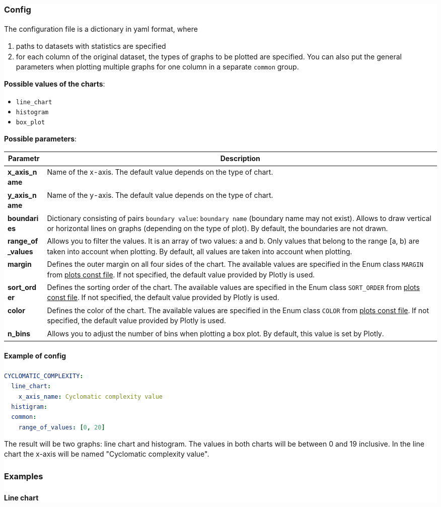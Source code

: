 ### Config
The configuration file is a dictionary in yaml format, where 
1) paths to datasets with statistics are specified
2) for each column of the original dataset, the types of graphs to be plotted are specified. You can also put the general parameters when plotting multiple graphs for one column in a separate `common` group.

**Possible values of the charts**: 
* `line_chart`
* `histogram`
* `box_plot`

**Possible parameters**:

Parametr | Description
---|---
**x_axis_name** | Name of the x-axis. The default value depends on the type of chart.
**y_axis_name** | Name of the y-axis. The default value depends on the type of chart.
**boundaries** | Dictionary consisting of pairs `boundary value`: `boundary name` (boundary name may not exist). Allows to draw vertical or horizontal lines on graphs (depending on the type of plot). By default, the boundaries are not drawn.
**range_of_values** | Allows you to filter the values. It is an array of two values: a and b. Only values that belong to the range &#91;a, b&#41; are taken into account when plotting. By default, all values are taken into account when plotting.
**margin** | Defines the outer margin on all four sides of the chart. The available values are specified in the Enum class `MARGIN` from [plots const file](./common/plotly_consts.py). If not specified, the default value provided by Plotly is used.
**sort_order** | Defines the sorting order of the chart. The available values are specified in the Enum class `SORT_ORDER` from [plots const file](./common/plotly_consts.py). If not specified, the default value provided by Plotly is used.
**color** | Defines the color of the chart. The available values are specified in the Enum class `COLOR` from [plots const file](./common/plotly_consts.py). If not specified, the default value provided by Plotly is used.
**n_bins** | Allows you to adjust the number of bins when plotting a box plot. By default, this value is set by Plotly.

#### Example of config
```yaml
CYCLOMATIC_COMPLEXITY:
  line_chart:
    x_axis_name: Cyclomatic complexity value
  histigram:
  common:
    range_of_values: [0, 20]
```

The result will be two graphs: line chart and histogram. The values in both charts will be between 0 and 19 inclusive. In the line chart the x-axis will be named "Cyclomatic complexity value". 

### Examples

#### Line chart
<p align="middle">